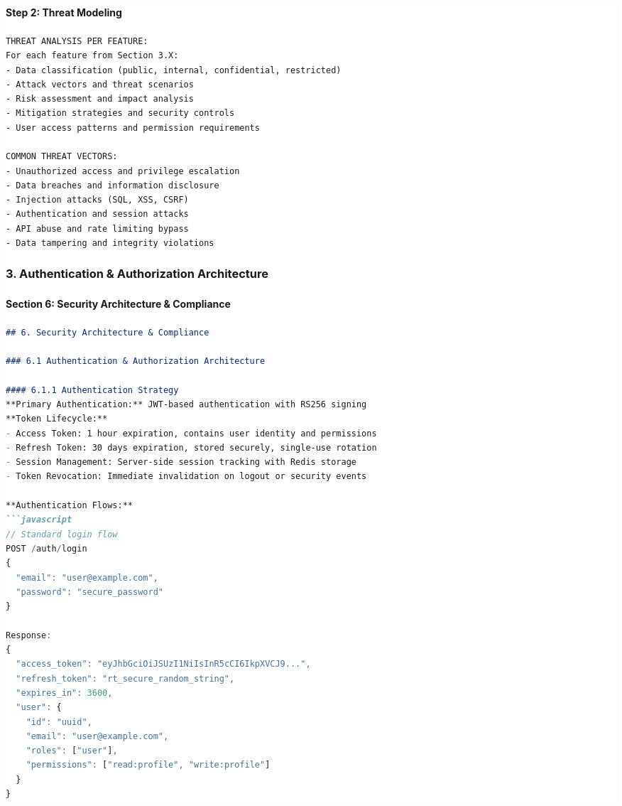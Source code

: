 #### Step 2: Threat Modeling
```
THREAT ANALYSIS PER FEATURE:
For each feature from Section 3.X:
- Data classification (public, internal, confidential, restricted)
- Attack vectors and threat scenarios
- Risk assessment and impact analysis
- Mitigation strategies and security controls
- User access patterns and permission requirements

COMMON THREAT VECTORS:
- Unauthorized access and privilege escalation
- Data breaches and information disclosure
- Injection attacks (SQL, XSS, CSRF)
- Authentication and session attacks
- API abuse and rate limiting bypass
- Data tampering and integrity violations
```

### 3. Authentication & Authorization Architecture

#### Section 6: Security Architecture & Compliance

```markdown
## 6. Security Architecture & Compliance

### 6.1 Authentication & Authorization Architecture

#### 6.1.1 Authentication Strategy
**Primary Authentication:** JWT-based authentication with RS256 signing
**Token Lifecycle:**
- Access Token: 1 hour expiration, contains user identity and permissions
- Refresh Token: 30 days expiration, stored securely, single-use rotation
- Session Management: Server-side session tracking with Redis storage
- Token Revocation: Immediate invalidation on logout or security events

**Authentication Flows:**
```javascript
// Standard login flow
POST /auth/login
{
  "email": "user@example.com",
  "password": "secure_password"
}

Response:
{
  "access_token": "eyJhbGciOiJSUzI1NiIsInR5cCI6IkpXVCJ9...",
  "refresh_token": "rt_secure_random_string",
  "expires_in": 3600,
  "user": {
    "id": "uuid",
    "email": "user@example.com",
    "roles": ["user"],
    "permissions": ["read:profile", "write:profile"]
  }
}
```
